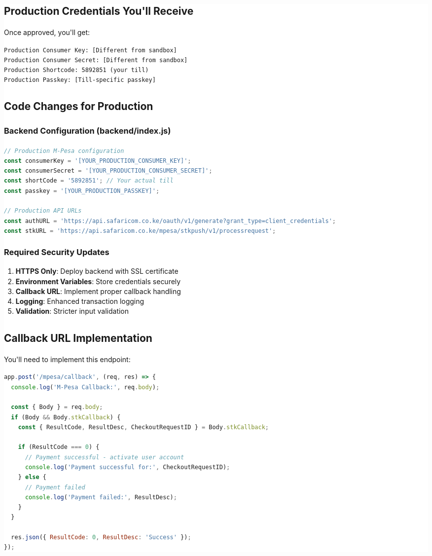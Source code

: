 ## Production Credentials You'll Receive

Once approved, you'll get:
```
Production Consumer Key: [Different from sandbox]
Production Consumer Secret: [Different from sandbox]
Production Shortcode: 5892851 (your till)
Production Passkey: [Till-specific passkey]
```

## Code Changes for Production

### Backend Configuration (backend/index.js)
```javascript
// Production M-Pesa configuration
const consumerKey = '[YOUR_PRODUCTION_CONSUMER_KEY]';
const consumerSecret = '[YOUR_PRODUCTION_CONSUMER_SECRET]';
const shortCode = '5892851'; // Your actual till
const passkey = '[YOUR_PRODUCTION_PASSKEY]';

// Production API URLs
const authURL = 'https://api.safaricom.co.ke/oauth/v1/generate?grant_type=client_credentials';
const stkURL = 'https://api.safaricom.co.ke/mpesa/stkpush/v1/processrequest';
```

### Required Security Updates
1. **HTTPS Only**: Deploy backend with SSL certificate
2. **Environment Variables**: Store credentials securely
3. **Callback URL**: Implement proper callback handling
4. **Logging**: Enhanced transaction logging
5. **Validation**: Stricter input validation

## Callback URL Implementation

You'll need to implement this endpoint:

```javascript
app.post('/mpesa/callback', (req, res) => {
  console.log('M-Pesa Callback:', req.body);
  
  const { Body } = req.body;
  if (Body && Body.stkCallback) {
    const { ResultCode, ResultDesc, CheckoutRequestID } = Body.stkCallback;
    
    if (ResultCode === 0) {
      // Payment successful - activate user account
      console.log('Payment successful for:', CheckoutRequestID);
    } else {
      // Payment failed
      console.log('Payment failed:', ResultDesc);
    }
  }
  
  res.json({ ResultCode: 0, ResultDesc: 'Success' });
});
```
